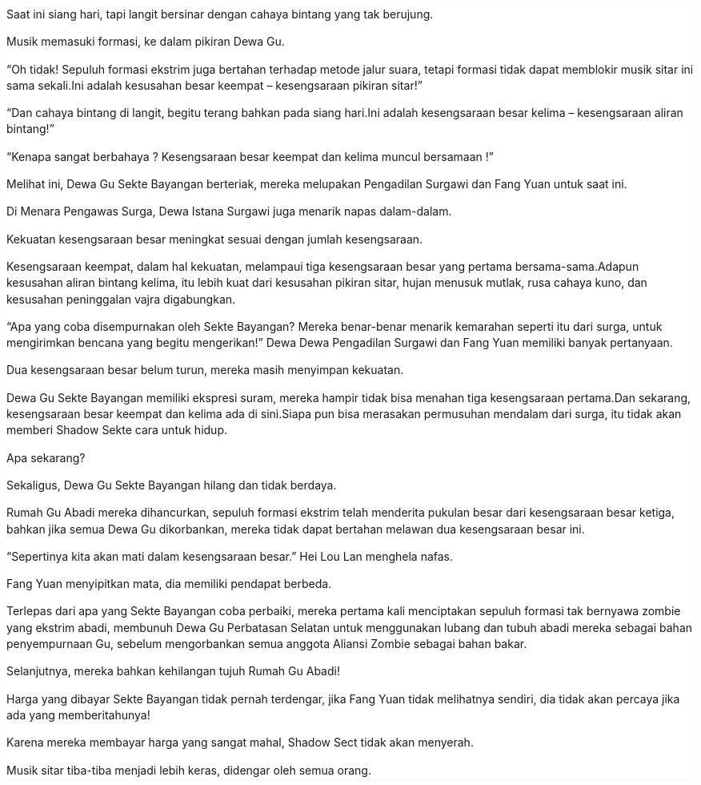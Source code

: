 Saat ini siang hari, tapi langit bersinar dengan cahaya bintang yang tak berujung.

Musik memasuki formasi, ke dalam pikiran Dewa Gu.



“Oh tidak! Sepuluh formasi ekstrim juga bertahan terhadap metode jalur suara, tetapi formasi tidak dapat memblokir musik sitar ini sama sekali.Ini adalah kesusahan besar keempat – kesengsaraan pikiran sitar!”

“Dan cahaya bintang di langit, begitu terang bahkan pada siang hari.Ini adalah kesengsaraan besar kelima – kesengsaraan aliran bintang!”

“Kenapa sangat berbahaya ? Kesengsaraan besar keempat dan kelima muncul bersamaan !”

Melihat ini, Dewa Gu Sekte Bayangan berteriak, mereka melupakan Pengadilan Surgawi dan Fang Yuan untuk saat ini.

Di Menara Pengawas Surga, Dewa Istana Surgawi juga menarik napas dalam-dalam.

Kekuatan kesengsaraan besar meningkat sesuai dengan jumlah kesengsaraan.

Kesengsaraan keempat, dalam hal kekuatan, melampaui tiga kesengsaraan besar yang pertama bersama-sama.Adapun kesusahan aliran bintang kelima, itu lebih kuat dari kesusahan pikiran sitar, hujan menusuk mutlak, rusa cahaya kuno, dan kesusahan peninggalan vajra digabungkan.

“Apa yang coba disempurnakan oleh Sekte Bayangan? Mereka benar-benar menarik kemarahan seperti itu dari surga, untuk mengirimkan bencana yang begitu mengerikan!” Dewa Dewa Pengadilan Surgawi dan Fang Yuan memiliki banyak pertanyaan.

Dua kesengsaraan besar belum turun, mereka masih menyimpan kekuatan.

Dewa Gu Sekte Bayangan memiliki ekspresi suram, mereka hampir tidak bisa menahan tiga kesengsaraan pertama.Dan sekarang, kesengsaraan besar keempat dan kelima ada di sini.Siapa pun bisa merasakan permusuhan mendalam dari surga, itu tidak akan memberi Shadow Sekte cara untuk hidup.

Apa sekarang?

Sekaligus, Dewa Gu Sekte Bayangan hilang dan tidak berdaya.

Rumah Gu Abadi mereka dihancurkan, sepuluh formasi ekstrim telah menderita pukulan besar dari kesengsaraan besar ketiga, bahkan jika semua Dewa Gu dikorbankan, mereka tidak dapat bertahan melawan dua kesengsaraan besar ini.

“Sepertinya kita akan mati dalam kesengsaraan besar.” Hei Lou Lan menghela nafas.

Fang Yuan menyipitkan mata, dia memiliki pendapat berbeda.

Terlepas dari apa yang Sekte Bayangan coba perbaiki, mereka pertama kali menciptakan sepuluh formasi tak bernyawa zombie yang ekstrim abadi, membunuh Dewa Gu Perbatasan Selatan untuk menggunakan lubang dan tubuh abadi mereka sebagai bahan penyempurnaan Gu, sebelum mengorbankan semua anggota Aliansi Zombie sebagai bahan bakar.

Selanjutnya, mereka bahkan kehilangan tujuh Rumah Gu Abadi!

Harga yang dibayar Sekte Bayangan tidak pernah terdengar, jika Fang Yuan tidak melihatnya sendiri, dia tidak akan percaya jika ada yang memberitahunya!

Karena mereka membayar harga yang sangat mahal, Shadow Sect tidak akan menyerah.

Musik sitar tiba-tiba menjadi lebih keras, didengar oleh semua orang.

